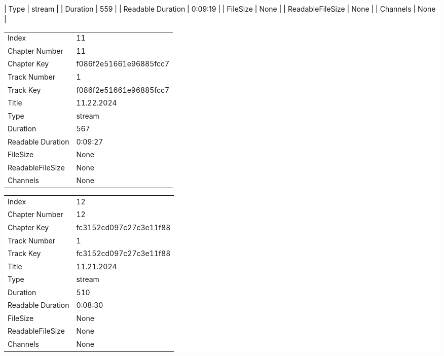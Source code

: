 | Type | stream |
| Duration | 559 |
| Readable Duration | 0:09:19 |
| FileSize | None |
| ReadableFileSize | None |
| Channels | None |

|  |  |
| - | - |
| Index | 11 |
| Chapter Number | 11 |
| Chapter Key | f086f2e51661e96885fcc7 |
| Track Number | 1 |
| Track Key | f086f2e51661e96885fcc7 |
| Title | 11.22.2024 |
| Type | stream |
| Duration | 567 |
| Readable Duration | 0:09:27 |
| FileSize | None |
| ReadableFileSize | None |
| Channels | None |

|  |  |
| - | - |
| Index | 12 |
| Chapter Number | 12 |
| Chapter Key | fc3152cd097c27c3e11f88 |
| Track Number | 1 |
| Track Key | fc3152cd097c27c3e11f88 |
| Title | 11.21.2024 |
| Type | stream |
| Duration | 510 |
| Readable Duration | 0:08:30 |
| FileSize | None |
| ReadableFileSize | None |
| Channels | None |

